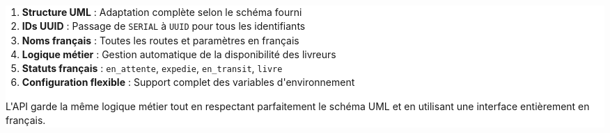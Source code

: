1. **Structure UML** : Adaptation complète selon le schéma fourni
2. **IDs UUID** : Passage de `SERIAL` à `UUID` pour tous les identifiants
3. **Noms français** : Toutes les routes et paramètres en français
4. **Logique métier** : Gestion automatique de la disponibilité des livreurs
5. **Statuts français** : `en_attente`, `expedie`, `en_transit`, `livre`
6. **Configuration flexible** : Support complet des variables d'environnement

L'API garde la même logique métier tout en respectant parfaitement le schéma UML et en utilisant une interface entièrement en français. 